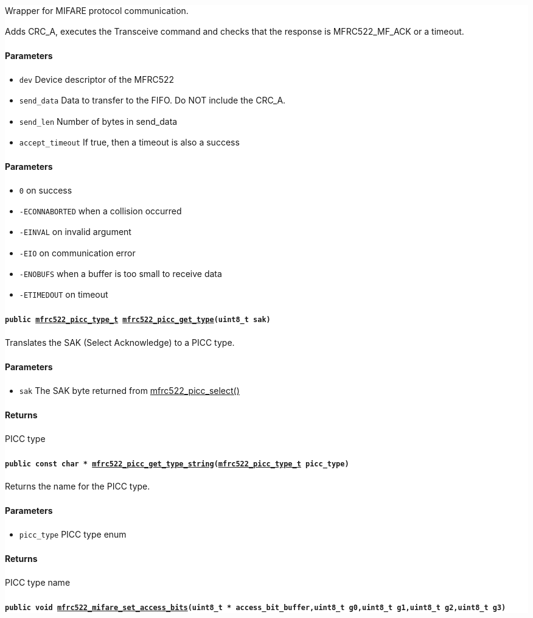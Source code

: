 Wrapper for MIFARE protocol communication.

Adds CRC_A, executes the Transceive command and checks that the response is MFRC522_MF_ACK or a timeout.

#### Parameters
* `dev` Device descriptor of the MFRC522 

* `send_data` Data to transfer to the FIFO. Do NOT include the CRC_A. 

* `send_len` Number of bytes in send_data 

* `accept_timeout` If true, then a timeout is also a success

#### Parameters
* `0` on success 

* `-ECONNABORTED` when a collision occurred 

* `-EINVAL` on invalid argument 

* `-EIO` on communication error 

* `-ENOBUFS` when a buffer is too small to receive data 

* `-ETIMEDOUT` on timeout

#### `public `[`mfrc522_picc_type_t`](./doc/starlight-docs/src/content/docs/apidoc/api-undefined.md#group__drivers__mfrc522_1ga33c7a3d97499278cbe30fb9c61a562e4)` `[`mfrc522_picc_get_type`](#group__drivers__mfrc522_1gac082d5d29416e660ac117bada5311e44)`(uint8_t sak)` 

Translates the SAK (Select Acknowledge) to a PICC type.

#### Parameters
* `sak` The SAK byte returned from [mfrc522_picc_select()](./doc/starlight-docs/src/content/docs/apidoc/api-undefined.md#group__drivers__mfrc522_1gae99cef019d906fbdd3f0d5cc36ba8614)

#### Returns
PICC type

#### `public const char * `[`mfrc522_picc_get_type_string`](#group__drivers__mfrc522_1ga58dfb62498e9d34af12d5c6e0bba5574)`(`[`mfrc522_picc_type_t`](./doc/starlight-docs/src/content/docs/apidoc/api-undefined.md#group__drivers__mfrc522_1ga33c7a3d97499278cbe30fb9c61a562e4)` picc_type)` 

Returns the name for the PICC type.

#### Parameters
* `picc_type` PICC type enum

#### Returns
PICC type name

#### `public void `[`mfrc522_mifare_set_access_bits`](#group__drivers__mfrc522_1gabdf548dbc90a211e53364a2d379c5992)`(uint8_t * access_bit_buffer,uint8_t g0,uint8_t g1,uint8_t g2,uint8_t g3)` 
